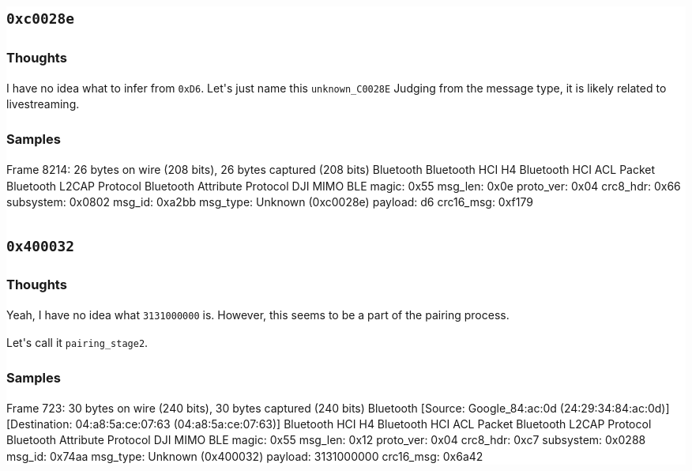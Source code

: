 ## `0xc0028e`

### Thoughts

I have no idea what to infer from `0xD6`. Let's just name this `unknown_C0028E`
Judging from the message type, it is likely related to livestreaming.

### Samples

Frame 8214: 26 bytes on wire (208 bits), 26 bytes captured (208 bits)
Bluetooth
Bluetooth HCI H4
Bluetooth HCI ACL Packet
Bluetooth L2CAP Protocol
Bluetooth Attribute Protocol
DJI MIMO BLE
    magic: 0x55
    msg_len: 0x0e
    proto_ver: 0x04
    crc8_hdr: 0x66
    subsystem: 0x0802
    msg_id: 0xa2bb
    msg_type: Unknown (0xc0028e)
    payload: d6
    crc16_msg: 0xf179

## `0x400032`

### Thoughts

Yeah, I have no idea what `3131000000` is. However, this seems to be a part of the pairing process.

Let's call it `pairing_stage2`.

### Samples

Frame 723: 30 bytes on wire (240 bits), 30 bytes captured (240 bits)
Bluetooth
    [Source: Google_84:ac:0d (24:29:34:84:ac:0d)]
    [Destination: 04:a8:5a:ce:07:63 (04:a8:5a:ce:07:63)]
Bluetooth HCI H4
Bluetooth HCI ACL Packet
Bluetooth L2CAP Protocol
Bluetooth Attribute Protocol
DJI MIMO BLE
    magic: 0x55
    msg_len: 0x12
    proto_ver: 0x04
    crc8_hdr: 0xc7
    subsystem: 0x0288
    msg_id: 0x74aa
    msg_type: Unknown (0x400032)
    payload: 3131000000
    crc16_msg: 0x6a42
